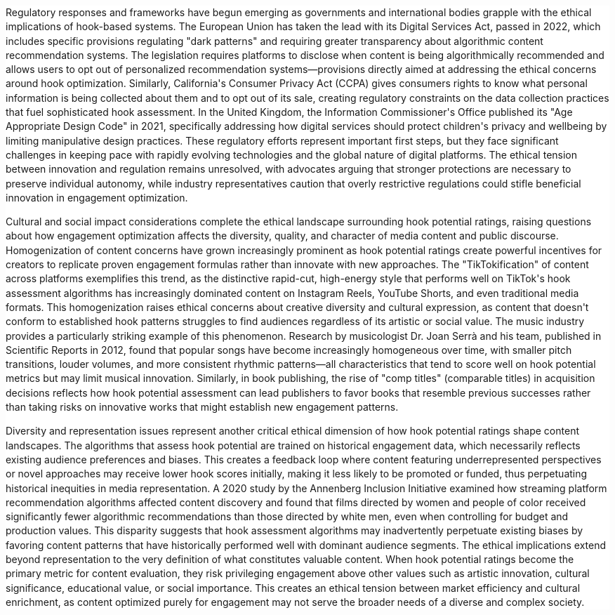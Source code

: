 Regulatory responses and frameworks have begun emerging as governments and international bodies grapple with the ethical implications of hook-based systems. The European Union has taken the lead with its Digital Services Act, passed in 2022, which includes specific provisions regulating "dark patterns" and requiring greater transparency about algorithmic content recommendation systems. The legislation requires platforms to disclose when content is being algorithmically recommended and allows users to opt out of personalized recommendation systems—provisions directly aimed at addressing the ethical concerns around hook optimization. Similarly, California's Consumer Privacy Act (CCPA) gives consumers rights to know what personal information is being collected about them and to opt out of its sale, creating regulatory constraints on the data collection practices that fuel sophisticated hook assessment. In the United Kingdom, the Information Commissioner's Office published its "Age Appropriate Design Code" in 2021, specifically addressing how digital services should protect children's privacy and wellbeing by limiting manipulative design practices. These regulatory efforts represent important first steps, but they face significant challenges in keeping pace with rapidly evolving technologies and the global nature of digital platforms. The ethical tension between innovation and regulation remains unresolved, with advocates arguing that stronger protections are necessary to preserve individual autonomy, while industry representatives caution that overly restrictive regulations could stifle beneficial innovation in engagement optimization.

Cultural and social impact considerations complete the ethical landscape surrounding hook potential ratings, raising questions about how engagement optimization affects the diversity, quality, and character of media content and public discourse. Homogenization of content concerns have grown increasingly prominent as hook potential ratings create powerful incentives for creators to replicate proven engagement formulas rather than innovate with new approaches. The "TikTokification" of content across platforms exemplifies this trend, as the distinctive rapid-cut, high-energy style that performs well on TikTok's hook assessment algorithms has increasingly dominated content on Instagram Reels, YouTube Shorts, and even traditional media formats. This homogenization raises ethical concerns about creative diversity and cultural expression, as content that doesn't conform to established hook patterns struggles to find audiences regardless of its artistic or social value. The music industry provides a particularly striking example of this phenomenon. Research by musicologist Dr. Joan Serrà and his team, published in Scientific Reports in 2012, found that popular songs have become increasingly homogeneous over time, with smaller pitch transitions, louder volumes, and more consistent rhythmic patterns—all characteristics that tend to score well on hook potential metrics but may limit musical innovation. Similarly, in book publishing, the rise of "comp titles" (comparable titles) in acquisition decisions reflects how hook potential assessment can lead publishers to favor books that resemble previous successes rather than taking risks on innovative works that might establish new engagement patterns.

Diversity and representation issues represent another critical ethical dimension of how hook potential ratings shape content landscapes. The algorithms that assess hook potential are trained on historical engagement data, which necessarily reflects existing audience preferences and biases. This creates a feedback loop where content featuring underrepresented perspectives or novel approaches may receive lower hook scores initially, making it less likely to be promoted or funded, thus perpetuating historical inequities in media representation. A 2020 study by the Annenberg Inclusion Initiative examined how streaming platform recommendation algorithms affected content discovery and found that films directed by women and people of color received significantly fewer algorithmic recommendations than those directed by white men, even when controlling for budget and production values. This disparity suggests that hook assessment algorithms may inadvertently perpetuate existing biases by favoring content patterns that have historically performed well with dominant audience segments. The ethical implications extend beyond representation to the very definition of what constitutes valuable content. When hook potential ratings become the primary metric for content evaluation, they risk privileging engagement above other values such as artistic innovation, cultural significance, educational value, or social importance. This creates an ethical tension between market efficiency and cultural enrichment, as content optimized purely for engagement may not serve the broader needs of a diverse and complex society.
